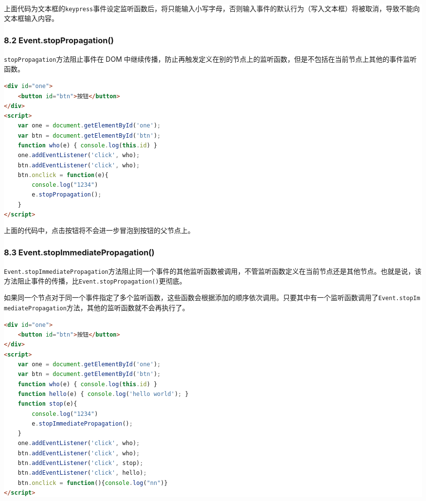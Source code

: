 上面代码为文本框的`keypress`事件设定监听函数后，将只能输入小写字母，否则输入事件的默认行为（写入文本框）将被取消，导致不能向文本框输入内容。

### 8.2 Event.stopPropagation()

`stopPropagation`方法阻止事件在 DOM 中继续传播，防止再触发定义在别的节点上的监听函数，但是不包括在当前节点上其他的事件监听函数。

```html
<div id="one">
    <button id="btn">按钮</button>
</div>
<script>
    var one = document.getElementById('one');
    var btn = document.getElementById('btn');
    function who(e) { console.log(this.id) }
    one.addEventListener('click', who);
    btn.addEventListener('click', who);
    btn.onclick = function(e){
        console.log("1234")
        e.stopPropagation();
    }
</script>
```

上面的代码中，点击按钮将不会进一步冒泡到按钮的父节点上。

### 8.3 Event.stopImmediatePropagation()

`Event.stopImmediatePropagation`方法阻止同一个事件的其他监听函数被调用，不管监听函数定义在当前节点还是其他节点。也就是说，该方法阻止事件的传播，比`Event.stopPropagation()`更彻底。

如果同一个节点对于同一个事件指定了多个监听函数，这些函数会根据添加的顺序依次调用。只要其中有一个监听函数调用了`Event.stopImmediatePropagation`方法，其他的监听函数就不会再执行了。

```html
<div id="one">
    <button id="btn">按钮</button>
</div>
<script>
    var one = document.getElementById('one');
    var btn = document.getElementById('btn');
    function who(e) { console.log(this.id) }
    function hello(e) { console.log('hello world'); }
    function stop(e){
        console.log("1234")
        e.stopImmediatePropagation();
    }
    one.addEventListener('click', who);
    btn.addEventListener('click', who);
    btn.addEventListener('click', stop);
    btn.addEventListener('click', hello);
    btn.onclick = function(){console.log("nn")}
</script>
```

